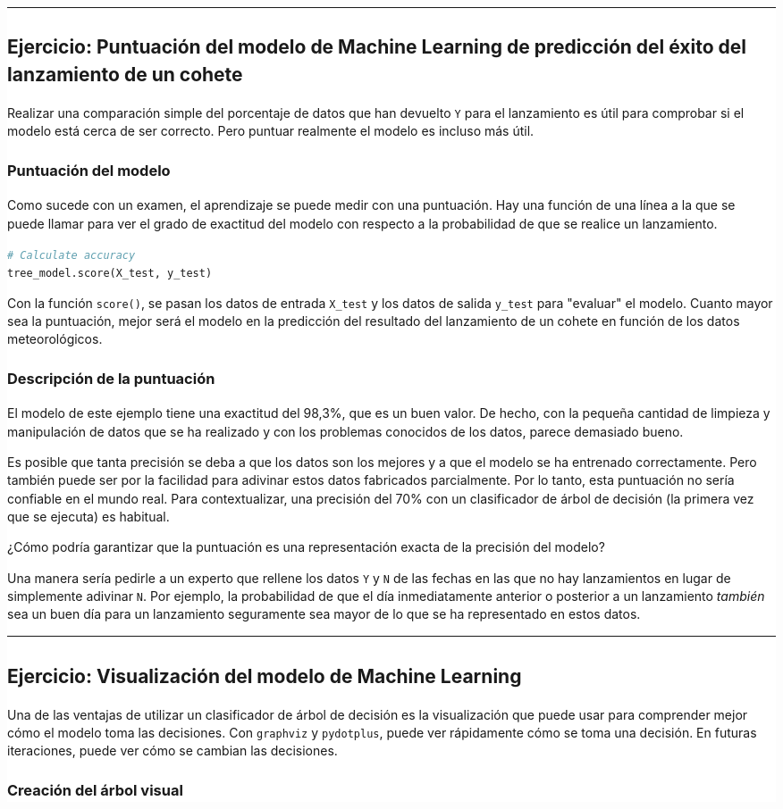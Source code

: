 <hr/>

## Ejercicio: Puntuación del modelo de Machine Learning de predicción del éxito del lanzamiento de un cohete

Realizar una comparación simple del porcentaje de datos que han devuelto `Y` para el lanzamiento es útil para comprobar si el modelo está cerca de ser correcto. Pero puntuar realmente el modelo es incluso más útil.

### Puntuación del modelo

Como sucede con un examen, el aprendizaje se puede medir con una puntuación. Hay una función de una línea a la que se puede llamar para ver el grado de exactitud del modelo con respecto a la probabilidad de que se realice un lanzamiento.

```python
# Calculate accuracy
tree_model.score(X_test, y_test)
```

Con la función `score()`, se pasan los datos de entrada `X_test` y los datos de salida `y_test` para "evaluar" el modelo. Cuanto mayor sea la puntuación, mejor será el modelo en la predicción del resultado del lanzamiento de un cohete en función de los datos meteorológicos.

### Descripción de la puntuación

El modelo de este ejemplo tiene una exactitud del 98,3%, que es un buen valor. De hecho, con la pequeña cantidad de limpieza y manipulación de datos que se ha realizado y con los problemas conocidos de los datos, parece demasiado bueno.

Es posible que tanta precisión se deba a que los datos son los mejores y a que el modelo se ha entrenado correctamente. Pero también puede ser por la facilidad para adivinar estos datos fabricados parcialmente. Por lo tanto, esta puntuación no sería confiable en el mundo real. Para contextualizar, una precisión del 70% con un clasificador de árbol de decisión (la primera vez que se ejecuta) es habitual.

¿Cómo podría garantizar que la puntuación es una representación exacta de la precisión del modelo?

Una manera sería pedirle a un experto que rellene los datos `Y` y `N` de las fechas en las que no hay lanzamientos en lugar de simplemente adivinar `N`. Por ejemplo, la probabilidad de que el día inmediatamente anterior o posterior a un lanzamiento *también* sea un buen día para un lanzamiento seguramente sea mayor de lo que se ha representado en estos datos.

<hr/>

## Ejercicio: Visualización del modelo de Machine Learning

Una de las ventajas de utilizar un clasificador de árbol de decisión es la visualización que puede usar para comprender mejor cómo el modelo toma las decisiones. Con `graphviz` y `pydotplus`, puede ver rápidamente cómo se toma una decisión. En futuras iteraciones, puede ver cómo se cambian las decisiones.

### Creación del árbol visual
